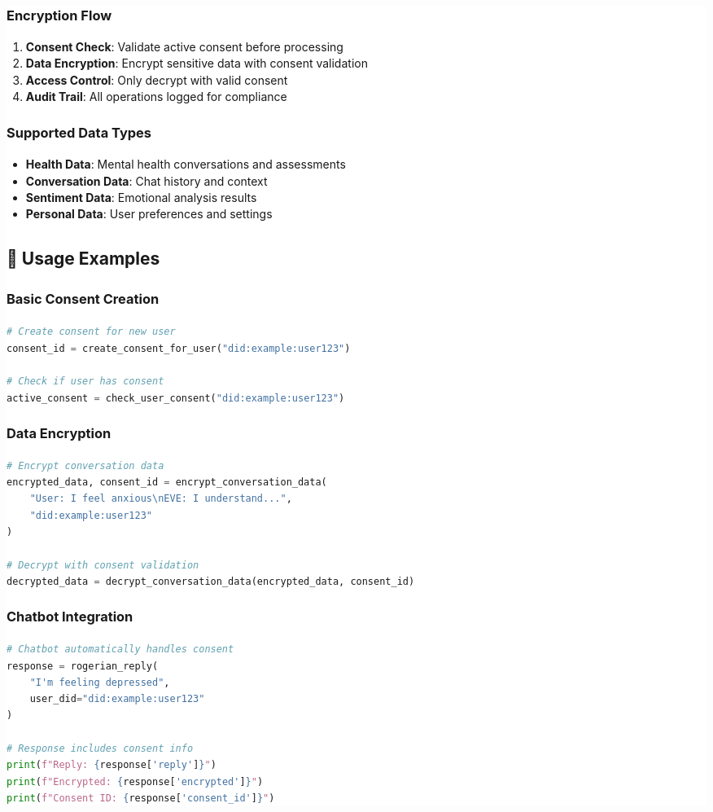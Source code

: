 ### Encryption Flow

1. **Consent Check**: Validate active consent before processing
2. **Data Encryption**: Encrypt sensitive data with consent validation
3. **Access Control**: Only decrypt with valid consent
4. **Audit Trail**: All operations logged for compliance

### Supported Data Types

- **Health Data**: Mental health conversations and assessments
- **Conversation Data**: Chat history and context
- **Sentiment Data**: Emotional analysis results
- **Personal Data**: User preferences and settings

## 🚀 Usage Examples

### Basic Consent Creation

```python
# Create consent for new user
consent_id = create_consent_for_user("did:example:user123")

# Check if user has consent
active_consent = check_user_consent("did:example:user123")
```

### Data Encryption

```python
# Encrypt conversation data
encrypted_data, consent_id = encrypt_conversation_data(
    "User: I feel anxious\nEVE: I understand...", 
    "did:example:user123"
)

# Decrypt with consent validation
decrypted_data = decrypt_conversation_data(encrypted_data, consent_id)
```

### Chatbot Integration

```python
# Chatbot automatically handles consent
response = rogerian_reply(
    "I'm feeling depressed", 
    user_did="did:example:user123"
)

# Response includes consent info
print(f"Reply: {response['reply']}")
print(f"Encrypted: {response['encrypted']}")
print(f"Consent ID: {response['consent_id']}")
```
